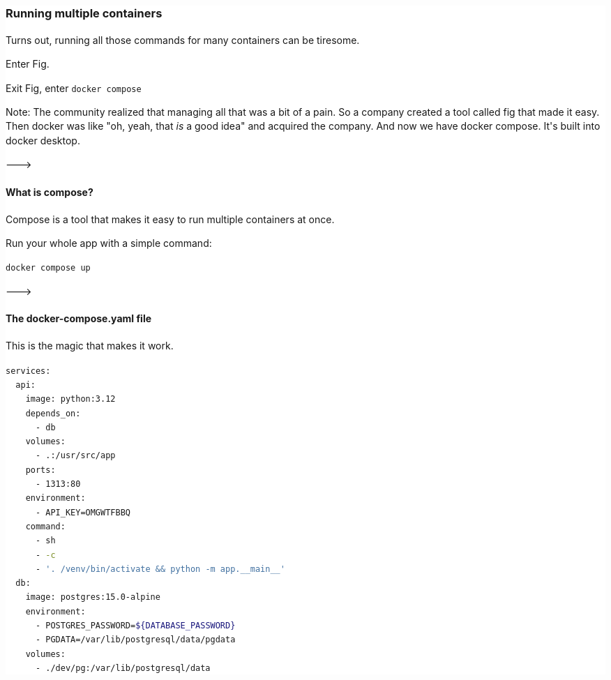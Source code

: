 
### Running multiple containers

Turns out, running all those commands for many containers can be tiresome.

Enter Fig.

Exit Fig, enter `docker compose`

Note: The community realized that managing all that was a bit of a pain. So a company
created a tool called fig that made it easy. Then docker was like "oh, yeah, that *is* a
good idea" and acquired the company. And now we have docker compose. It's built into
docker desktop.

--->

#### What is compose?

Compose is a tool that makes it easy to run multiple containers at once.

Run your whole app with a simple command:

```sh
docker compose up
```

--->

#### The docker-compose.yaml file

This is the magic that makes it work.

```sh
services:
  api:
    image: python:3.12
    depends_on:
      - db
    volumes:
      - .:/usr/src/app
    ports:
      - 1313:80
    environment:
      - API_KEY=OMGWTFBBQ
    command:
      - sh
      - -c
      - '. /venv/bin/activate && python -m app.__main__'
  db:
    image: postgres:15.0-alpine
    environment:
      - POSTGRES_PASSWORD=${DATABASE_PASSWORD}
      - PGDATA=/var/lib/postgresql/data/pgdata
    volumes:
      - ./dev/pg:/var/lib/postgresql/data
```
